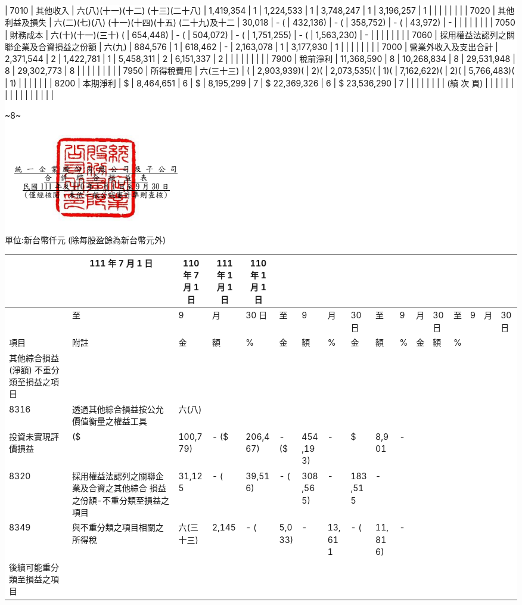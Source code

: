 | 7010             | 其他收入                                                                           | 六(八)(十一)(十二) (十三)(二十八)                  | 1,419,354        | 1                | 1,224,533     | 1                  | 3,748,247          | 1            | 3,196,257     | 1            |    |       |    |    |    |       |
| 7020             | 其他利益及損失                                                                     | 六(二)(七)(八) (十一)(十四)(十五) (二十九)及十二   | 30,018           | - (              | 432,136)      | - (                | 358,752)           | - (          | 43,972)       | -            |    |       |    |    |    |       |
| 7050             | 財務成本                                                                           | 六(十)(十一)(三十) (                               | 654,448)         | - (              | 504,072)      | - (                | 1,751,255)         | - (          | 1,563,230)    | -            |    |       |    |    |    |       |
| 7060             | 採用權益法認列之關聯企業及合資損益之份額                                           | 六(九)                                             | 884,576          | 1                | 618,462       | -                  | 2,163,078          | 1            | 3,177,930     | 1            |    |       |    |    |    |       |
| 7000             | 營業外收入及支出合計                                                               | 2,371,544                                          | 2                | 1,422,781        | 1             | 5,458,311          | 2                  | 6,151,337    | 2             |              |    |       |    |    |    |       |
| 7900             | 稅前淨利                                                                           | 11,368,590                                         | 8                | 10,268,834       | 8             | 29,531,948         | 8                  | 29,302,773   | 8             |              |    |       |    |    |    |       |
| 7950             | 所得稅費用                                                                         | 六(三十三)                                         | (                | 2,903,939)(      | 2)(           | 2,073,535)(        | 1)(                | 7,162,622)(  | 2)(           | 5,766,483)(  | 1) |       |    |    |    |       |
| 8200             | 本期淨利                                                                           | $                                                  | 8,464,651        | 6                | $             | 8,195,299          | 7                  | $ 22,369,326 | 6             | $ 23,536,290 | 7  |       |    |    |    |       |
|                  | (續 次 頁)                                                                         |                                                    |                  |                  |               |                    |                    |              |               |              |    |       |    |    |    |       |

~8~

![1_image_0.png](1_image_0.png)

單位:新台幣仟元
(除每股盈餘為新台幣元外)

|                                         | 111 年 7 月 1 日                                                            | 110 年 7 月 1 日   | 111 年 1 月 1 日   | 110 年 1 月 1 日   |           |           |              |              |              |              |    |       |    |    |    |       |
|-----------------------------------------|-----------------------------------------------------------------------------|--------------------|--------------------|--------------------|-----------|-----------|--------------|--------------|--------------|--------------|----|-------|----|----|----|-------|
|                                         | 至                                                                          | 9                  | 月                 | 30 日              | 至        | 9         | 月           | 30 日        | 至           | 9            | 月 | 30 日 | 至 | 9  | 月 | 30 日 |
| 項目                                    | 附註                                                                        | 金                 | 額                 | %                  | 金        | 額        | %            | 金           | 額           | %            | 金 | 額    | %  |    |    |       |
| 其他綜合損益(淨額) 不重分類至損益之項目 |                                                                             |                    |                    |                    |           |           |              |              |              |              |    |       |    |    |    |       |
| 8316                                    | 透過其他綜合損益按公允價值衡量之權益工具                                    | 六(八)             |                    |                    |           |           |              |              |              |              |    |       |    |    |    |       |
| 投資未實現評價損益                      | ($                                                                          | 100,779)           | - ($               | 206,467)           | - ($      | 454,193)  | -            | $            | 8,901        | -            |    |       |    |    |    |       |
| 8320                                    | 採用權益法認列之關聯企業及合資之其他綜合 損益之份額-不重分類至損益之項目    | 31,125             | - (                | 39,516)            | - (       | 308,565)  | -            | 183,515      | -            |              |    |       |    |    |    |       |
| 8349                                    | 與不重分類之項目相關之所得稅                                                | 六(三十三)         | 2,145              | - (                | 5,033)    | -         | 13,611       | - (          | 11,816)      | -            |    |       |    |    |    |       |
| 後續可能重分類至損益之項目              |                                                                             |                    |                    |                    |           |           |              |              |              |              |    |       |    |    |    |       |
